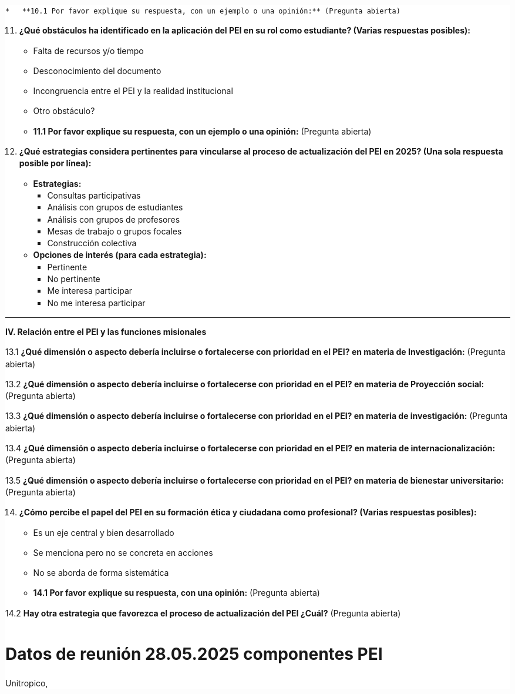     *   **10.1 Por favor explique su respuesta, con un ejemplo o una opinión:** (Pregunta abierta)

11. **¿Qué obstáculos ha identificado en la aplicación del PEI en su rol como estudiante? (Varias respuestas posibles):**
    *   Falta de recursos y/o tiempo
    *   Desconocimiento del documento
    *   Incongruencia entre el PEI y la realidad institucional
    *   Otro obstáculo?

    *   **11.1 Por favor explique su respuesta, con un ejemplo o una opinión:** (Pregunta abierta)

12. **¿Qué estrategias considera pertinentes para vincularse al proceso de actualización del PEI en 2025? (Una sola respuesta posible por línea):**
    *   **Estrategias:**
        *   Consultas participativas
        *   Análisis con grupos de estudiantes
        *   Análisis con grupos de profesores
        *   Mesas de trabajo o grupos focales
        *   Construcción colectiva
    *   **Opciones de interés (para cada estrategia):**
        *   Pertinente
        *   No pertinente
        *   Me interesa participar
        *   No me interesa participar

---

**IV. Relación entre el PEI y las funciones misionales**

13.1 **¿Qué dimensión o aspecto debería incluirse o fortalecerse con prioridad en el PEI? en materia de Investigación:** (Pregunta abierta)

13.2 **¿Qué dimensión o aspecto debería incluirse o fortalecerse con prioridad en el PEI? en materia de Proyección social:** (Pregunta abierta)

13.3 **¿Qué dimensión o aspecto debería incluirse o fortalecerse con prioridad en el PEI? en materia de investigación:** (Pregunta abierta)

13.4 **¿Qué dimensión o aspecto debería incluirse o fortalecerse con prioridad en el PEI? en materia de internacionalización:** (Pregunta abierta)

13.5 **¿Qué dimensión o aspecto debería incluirse o fortalecerse con prioridad en el PEI? en materia de bienestar universitario:** (Pregunta abierta)

14. **¿Cómo percibe el papel del PEI en su formación ética y ciudadana como profesional? (Varias respuestas posibles):**
    *   Es un eje central y bien desarrollado
    *   Se menciona pero no se concreta en acciones
    *   No se aborda de forma sistemática

    *   **14.1 Por favor explique su respuesta, con una opinión:** (Pregunta abierta)

14.2 **Hay otra estrategia que favorezca el proceso de actualización del PEI ¿Cuál?** (Pregunta abierta)

# Datos de reunión 28.05.2025 componentes PEI
Unitropico, 
